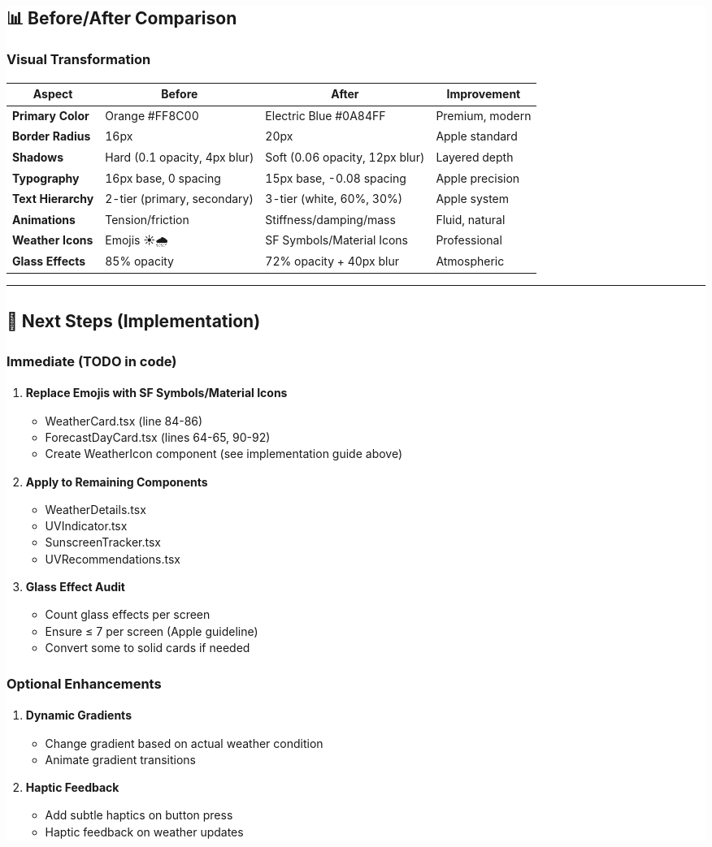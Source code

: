 
## 📊 Before/After Comparison

### Visual Transformation

| Aspect | Before | After | Improvement |
|--------|--------|-------|-------------|
| **Primary Color** | Orange #FF8C00 | Electric Blue #0A84FF | Premium, modern |
| **Border Radius** | 16px | 20px | Apple standard |
| **Shadows** | Hard (0.1 opacity, 4px blur) | Soft (0.06 opacity, 12px blur) | Layered depth |
| **Typography** | 16px base, 0 spacing | 15px base, -0.08 spacing | Apple precision |
| **Text Hierarchy** | 2-tier (primary, secondary) | 3-tier (white, 60%, 30%) | Apple system |
| **Animations** | Tension/friction | Stiffness/damping/mass | Fluid, natural |
| **Weather Icons** | Emojis ☀️🌧️ | SF Symbols/Material Icons | Professional |
| **Glass Effects** | 85% opacity | 72% opacity + 40px blur | Atmospheric |

---

## 🚀 Next Steps (Implementation)

### Immediate (TODO in code)

1. **Replace Emojis with SF Symbols/Material Icons**
   - WeatherCard.tsx (line 84-86)
   - ForecastDayCard.tsx (lines 64-65, 90-92)
   - Create WeatherIcon component (see implementation guide above)

2. **Apply to Remaining Components**
   - WeatherDetails.tsx
   - UVIndicator.tsx
   - SunscreenTracker.tsx
   - UVRecommendations.tsx

3. **Glass Effect Audit**
   - Count glass effects per screen
   - Ensure ≤ 7 per screen (Apple guideline)
   - Convert some to solid cards if needed

### Optional Enhancements

1. **Dynamic Gradients**
   - Change gradient based on actual weather condition
   - Animate gradient transitions

2. **Haptic Feedback**
   - Add subtle haptics on button press
   - Haptic feedback on weather updates
